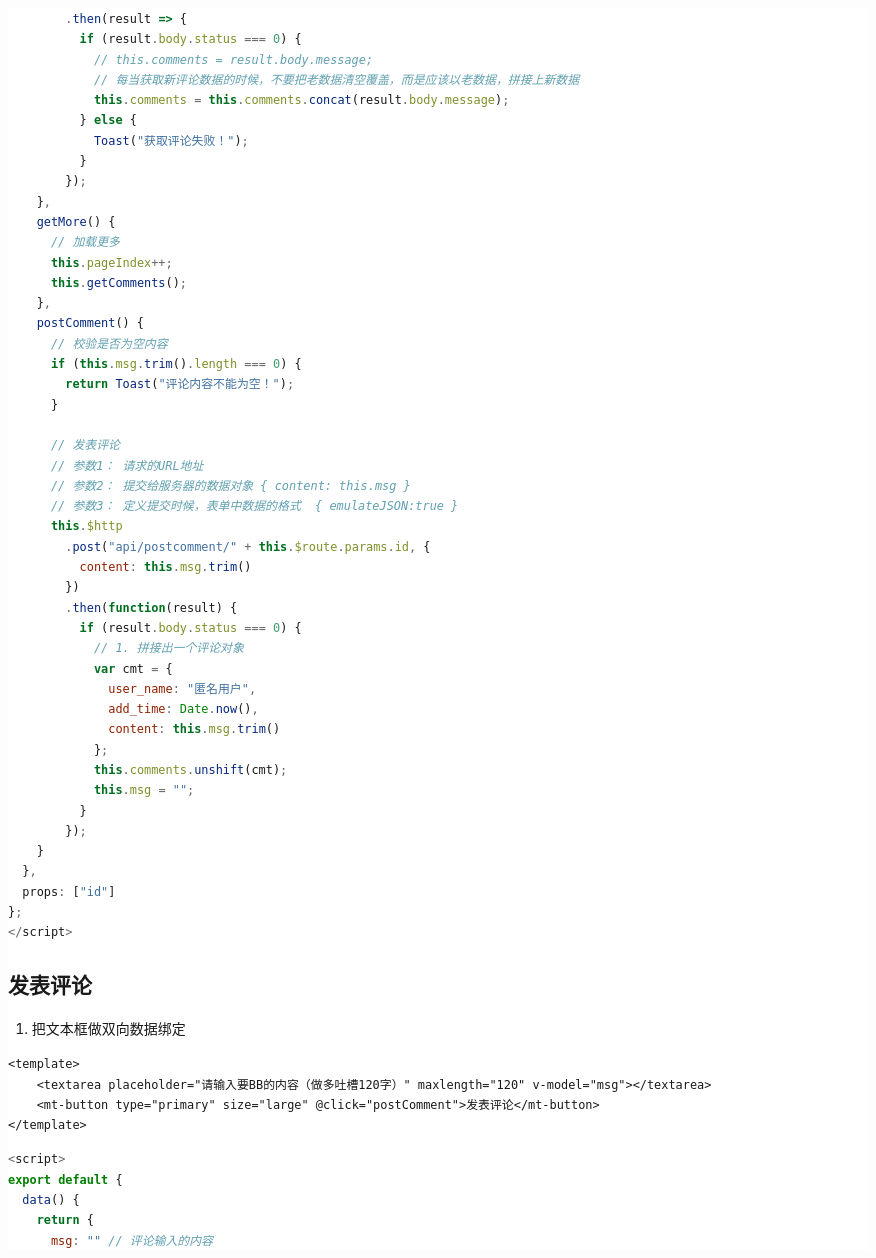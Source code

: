 ```js
        .then(result => {
          if (result.body.status === 0) {
            // this.comments = result.body.message;
            // 每当获取新评论数据的时候，不要把老数据清空覆盖，而是应该以老数据，拼接上新数据
            this.comments = this.comments.concat(result.body.message);
          } else {
            Toast("获取评论失败！");
          }
        });
    },
    getMore() {
      // 加载更多
      this.pageIndex++;
      this.getComments();
    },
    postComment() {
      // 校验是否为空内容
      if (this.msg.trim().length === 0) {
        return Toast("评论内容不能为空！");
      }

      // 发表评论
      // 参数1： 请求的URL地址
      // 参数2： 提交给服务器的数据对象 { content: this.msg }
      // 参数3： 定义提交时候，表单中数据的格式  { emulateJSON:true }
      this.$http
        .post("api/postcomment/" + this.$route.params.id, {
          content: this.msg.trim()
        })
        .then(function(result) {
          if (result.body.status === 0) {
            // 1. 拼接出一个评论对象
            var cmt = {
              user_name: "匿名用户",
              add_time: Date.now(),
              content: this.msg.trim()
            };
            this.comments.unshift(cmt);
            this.msg = "";
          }
        });
    }
  },
  props: ["id"]
};
</script>

```

## 发表评论
1. 把文本框做双向数据绑定
```vue
<template>
    <textarea placeholder="请输入要BB的内容（做多吐槽120字）" maxlength="120" v-model="msg"></textarea>
    <mt-button type="primary" size="large" @click="postComment">发表评论</mt-button>
</template>
```
```js
<script>
export default {
  data() {
    return {
      msg: "" // 评论输入的内容
```
